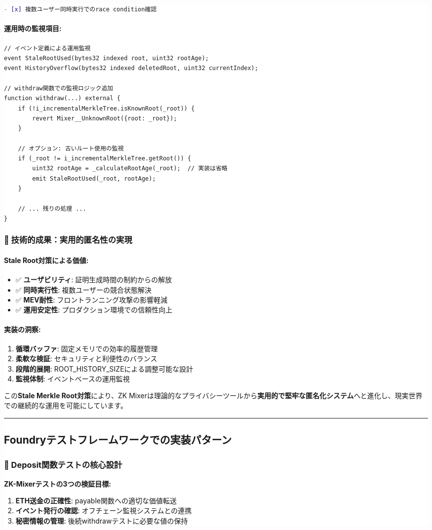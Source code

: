```markdown
- [x] 複数ユーザー同時実行でのrace condition確認
```

#### **運用時の監視項目:**
```solidity
// イベント定義による運用監視
event StaleRootUsed(bytes32 indexed root, uint32 rootAge);
event HistoryOverflow(bytes32 indexed deletedRoot, uint32 currentIndex);

// withdraw関数での監視ロジック追加
function withdraw(...) external {
    if (!i_incrementalMerkleTree.isKnownRoot(_root)) {
        revert Mixer__UnknownRoot({root: _root});
    }
    
    // オプション: 古いルート使用の監視
    if (_root != i_incrementalMerkleTree.getRoot()) {
        uint32 rootAge = _calculateRootAge(_root);  // 実装は省略
        emit StaleRootUsed(_root, rootAge);
    }
    
    // ... 残りの処理 ...
}
```

### 🎯 技術的成果：実用的匿名性の実現

#### **Stale Root対策による価値:**
- ✅ **ユーザビリティ**: 証明生成時間の制約からの解放
- ✅ **同時実行性**: 複数ユーザーの競合状態解決
- ✅ **MEV耐性**: フロントランニング攻撃の影響軽減
- ✅ **運用安定性**: プロダクション環境での信頼性向上

#### **実装の洞察:**
1. **循環バッファ**: 固定メモリでの効率的履歴管理
2. **柔軟な検証**: セキュリティと利便性のバランス
3. **段階的展開**: ROOT_HISTORY_SIZEによる調整可能な設計
4. **監視体制**: イベントベースの運用監視

この**Stale Merkle Root対策**により、ZK Mixerは理論的なプライバシーツールから**実用的で堅牢な匿名化システム**へと進化し、現実世界での継続的な運用を可能にしています。

---

## Foundryテストフレームワークでの実装パターン

### 🧪 Deposit関数テストの核心設計

**ZK-Mixerテストの3つの検証目標:**
1. **ETH送金の正確性**: payable関数への適切な価値転送
2. **イベント発行の確認**: オフチェーン監視システムとの連携
3. **秘密情報の管理**: 後続withdrawテストに必要な値の保持
